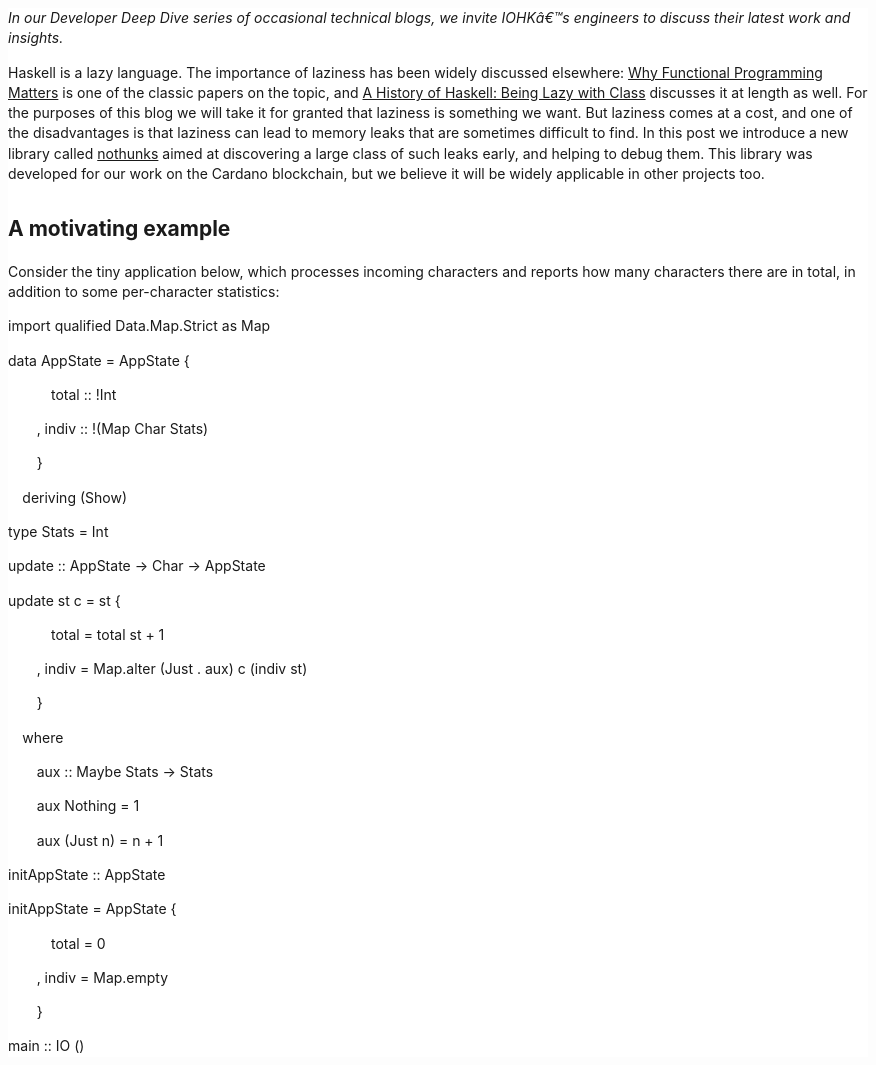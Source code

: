 *In our Developer Deep Dive series of occasional technical blogs, we invite IOHKâ€™s engineers to discuss their latest work and insights.*

Haskell is a lazy language. The importance of laziness has been widely discussed elsewhere: [Why Functional Programming Matters](http://www.cse.chalmers.se/~rjmh/Papers/whyfp.html) is one of the classic papers on the topic, and [A History of Haskell: Being Lazy with Class](http://citeseer.ist.psu.edu/viewdoc/download;jsessionid=1DD00353B72F4318D0FE3D41668AB13A?doi=10.1.1.168.4008&rep=rep1&type=pdf) discusses it at length as well. For the purposes of this blog we will take it for granted that laziness is something we want. But laziness comes at a cost, and one of the disadvantages is that laziness can lead to memory leaks that are sometimes difficult to find. In this post we introduce a new library called [nothunks](http://hackage.haskell.org/package/nothunks) aimed at discovering a large class of such leaks early, and helping to debug them. This library was developed for our work on the Cardano blockchain, but we believe it will be widely applicable in other projects too.
## **A motivating example**
Consider the tiny application below, which processes incoming characters and reports how many characters there are in total, in addition to some per-character statistics:

import qualified Data.Map.Strict as Map

data AppState = AppState {

`      `total :: !Int

`    `, indiv :: !(Map Char Stats)

`    `}

`  `deriving (Show)

type Stats = Int

update :: AppState -> Char -> AppState

update st c = st {

`      `total = total st + 1

`    `, indiv = Map.alter (Just . aux) c (indiv st)

`    `}

`  `where

`    `aux :: Maybe Stats -> Stats

`    `aux Nothing  = 1

`    `aux (Just n) = n + 1

initAppState :: AppState

initAppState = AppState {

`      `total = 0

`    `, indiv = Map.empty

`    `}

main :: IO ()
